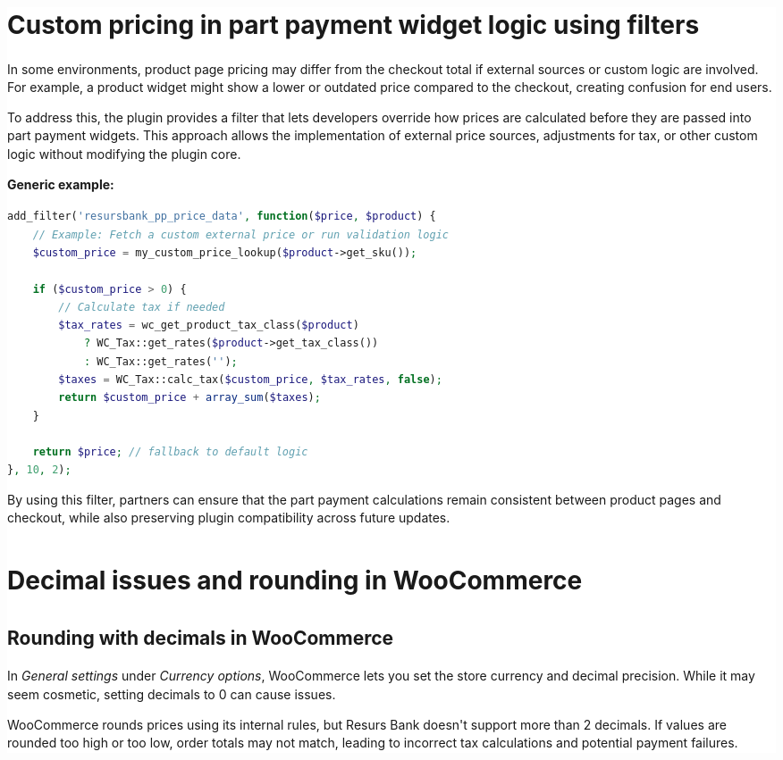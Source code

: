 # Custom pricing in part payment widget logic using filters

In some environments, product page pricing may differ from the checkout total if external sources or custom logic are
involved. For example, a product widget might show a lower or outdated price compared to the checkout, creating
confusion for end users.

To address this, the plugin provides a filter that lets developers override how prices are calculated before they are
passed into part payment widgets. This approach allows the implementation of external price sources, adjustments for
tax, or other custom logic without modifying the plugin core.

**Generic example:**

```php
add_filter('resursbank_pp_price_data', function($price, $product) {
    // Example: Fetch a custom external price or run validation logic
    $custom_price = my_custom_price_lookup($product->get_sku());

    if ($custom_price > 0) {
        // Calculate tax if needed
        $tax_rates = wc_get_product_tax_class($product)
            ? WC_Tax::get_rates($product->get_tax_class())
            : WC_Tax::get_rates('');
        $taxes = WC_Tax::calc_tax($custom_price, $tax_rates, false);
        return $custom_price + array_sum($taxes);
    }

    return $price; // fallback to default logic
}, 10, 2);
```

By using this filter, partners can ensure that the part payment calculations remain consistent between product pages
and checkout, while also preserving plugin compatibility across future updates.

# Decimal issues and rounding in WooCommerce

## Rounding with decimals in WooCommerce

In *General settings* under *Currency options*, WooCommerce lets you set the store currency and decimal precision. While
it may seem cosmetic, setting decimals to 0 can cause issues.

WooCommerce rounds prices using its internal rules, but Resurs Bank doesn't support more than 2 decimals. If values are
rounded too high or too low, order totals may not match, leading to incorrect tax calculations and potential payment
failures.
